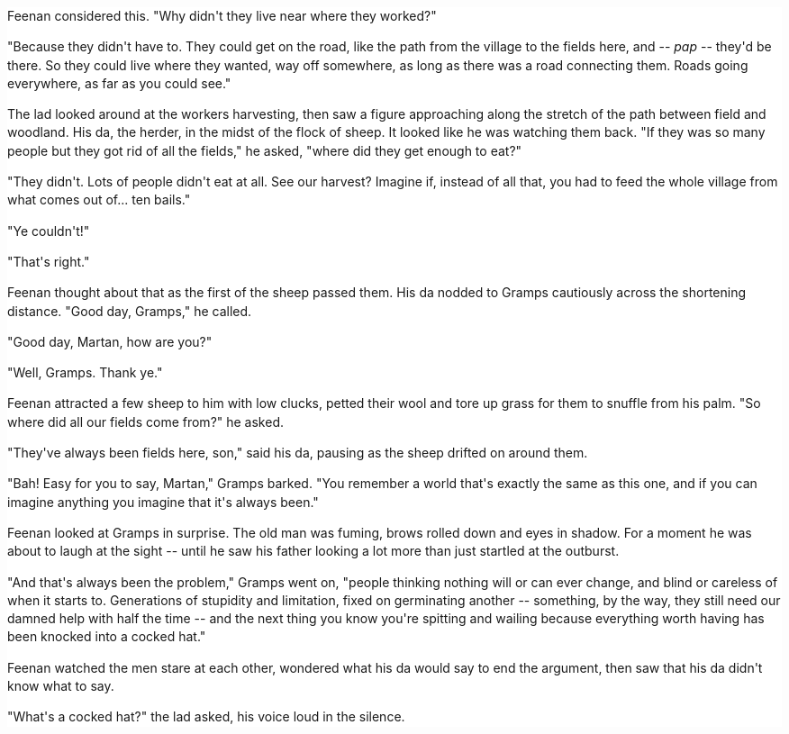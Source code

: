 Feenan considered this. "Why didn\'t they live near where they worked?"

"Because they didn\'t have to. They could get on the road, like the path
from the village to the fields here, and -- *pap* -- they\'d be there.
So they could live where they wanted, way off somewhere, as long as
there was a road connecting them. Roads going everywhere, as far as you
could see."

The lad looked around at the workers harvesting, then saw a figure
approaching along the stretch of the path between field and woodland.
His da, the herder, in the midst of the flock of sheep. It looked like
he was watching them back. "If they was so many people but they got rid
of all the fields," he asked, "where did they get enough to eat?"

"They didn\'t. Lots of people didn\'t eat at all. See our harvest?
Imagine if, instead of all that, you had to feed the whole village from
what comes out of... ten bails."

"Ye couldn\'t!"

"That\'s right."

Feenan thought about that as the first of the sheep passed them. His da
nodded to Gramps cautiously across the shortening distance. "Good day,
Gramps," he called.

"Good day, Martan, how are you?"

"Well, Gramps. Thank ye."

Feenan attracted a few sheep to him with low clucks, petted their wool
and tore up grass for them to snuffle from his palm. "So where did all
our fields come from?" he asked.

"They've always been fields here, son," said his da, pausing as the
sheep drifted on around them.

"Bah! Easy for you to say, Martan," Gramps barked. "You remember a world
that\'s exactly the same as this one, and if you can imagine anything
you imagine that it\'s always been."

Feenan looked at Gramps in surprise. The old man was fuming, brows
rolled down and eyes in shadow. For a moment he was about to laugh at
the sight -- until he saw his father looking a lot more than just
startled at the outburst.

"And that\'s always been the problem," Gramps went on, "people thinking
nothing will or can ever change, and blind or careless of when it starts
to. Generations of stupidity and limitation, fixed on germinating
another -- something, by the way, they still need our damned help with
half the time -- and the next thing you know you\'re spitting and
wailing because everything worth having has been knocked into a cocked
hat."

Feenan watched the men stare at each other, wondered what his da would
say to end the argument, then saw that his da didn\'t know what to say.

"What\'s a cocked hat?" the lad asked, his voice loud in the silence.
